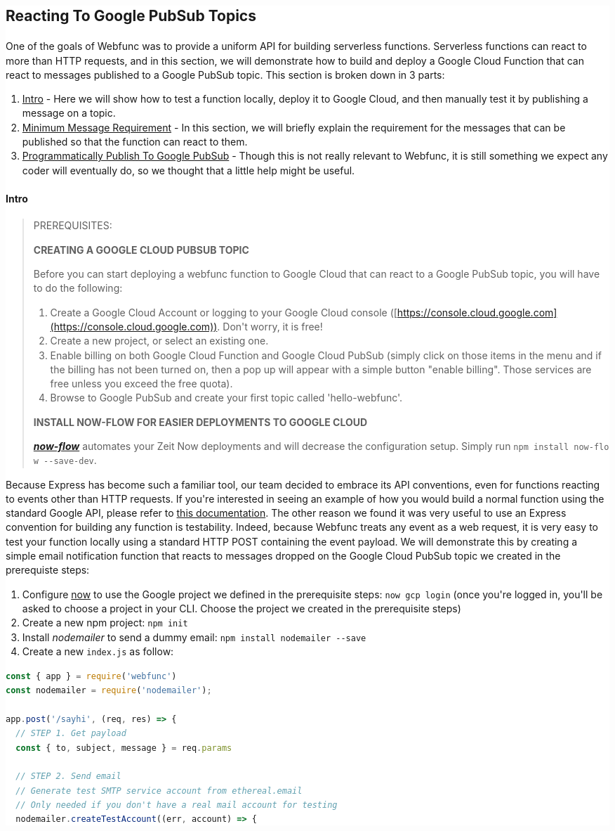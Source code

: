 ## Reacting To Google PubSub Topics

One of the goals of Webfunc was to provide a uniform API for building serverless functions. Serverless functions can react to more than HTTP requests, and in this section, we will demonstrate how to build and deploy a Google Cloud Function that can react to messages published to a Google PubSub topic. This section is broken down in 3 parts:
1. [Intro](#intro) - Here we will show how to test a function locally, deploy it to Google Cloud, and then manually test it by publishing a message on a topic.
2. [Minimum Message Requirement](#minimum-message-requirement) - In this section, we will briefly explain the requirement for the messages that can be published so that the function can react to them.
3. [Programmatically Publish To Google PubSub](#programmatically-publish-to-google-pubsub) - Though this is not really relevant to Webfunc, it is still something we expect any coder will eventually do, so we thought that a little help might be useful.

#### Intro

>PREREQUISITES:
>
>__CREATING A GOOGLE CLOUD PUBSUB TOPIC__
>
>Before you can start deploying a webfunc function to Google Cloud that can react to a Google PubSub topic, you will have to do the following:
>1. Create a Google Cloud Account or logging to your Google Cloud console ([https://console.cloud.google.com](https://console.cloud.google.com)). Don't worry, it is free!
>2. Create a new project, or select an existing one.
>3. Enable billing on both Google Cloud Function and Google Cloud PubSub (simply click on those items in the menu and if the billing has not been turned on, then a pop up will appear with a simple button "enable billing". Those services are free unless you exceed the free quota).
>4. Browse to Google PubSub and create your first topic called 'hello-webfunc'.
>
>__INSTALL NOW-FLOW FOR EASIER DEPLOYMENTS TO GOOGLE CLOUD__
>
>[__*now-flow*__](https://github.com/nicolasdao/now-flow) automates your Zeit Now deployments and will decrease the configuration setup. Simply run `npm install now-flow --save-dev`.

Because Express has become such a familiar tool, our team decided to embrace its API conventions, even for functions reacting to events other than HTTP requests. If you're interested in seeing an example of how you would build a normal function using the standard Google API, please refer to [this documentation](https://cloud.google.com/functions/docs/tutorials/pubsub). The other reason we found it was very useful to use an Express convention for building any function is testability. Indeed, because Webfunc treats any event as a web request, it is very easy to test your function locally using a standard HTTP POST containing the event payload. We will demonstrate this by creating a simple email notification function that reacts to messages dropped on the Google Cloud PubSub topic we created in the prerequiste steps:

1. Configure [now](https://zeit.co/now) to use the Google project we defined in the prerequisite steps: `now gcp login` (once you're logged in, you'll be asked to choose a project in your CLI. Choose the project we created in the prerequisite steps)
2. Create a new npm project: `npm init`
3. Install _nodemailer_ to send a dummy email: `npm install nodemailer --save`
4. Create a new `index.js` as follow:
  ```js
  const { app } = require('webfunc')
  const nodemailer = require('nodemailer');

  app.post('/sayhi', (req, res) => {
    // STEP 1. Get payload
    const { to, subject, message } = req.params

    // STEP 2. Send email
    // Generate test SMTP service account from ethereal.email
    // Only needed if you don't have a real mail account for testing
    nodemailer.createTestAccount((err, account) => {
  ```